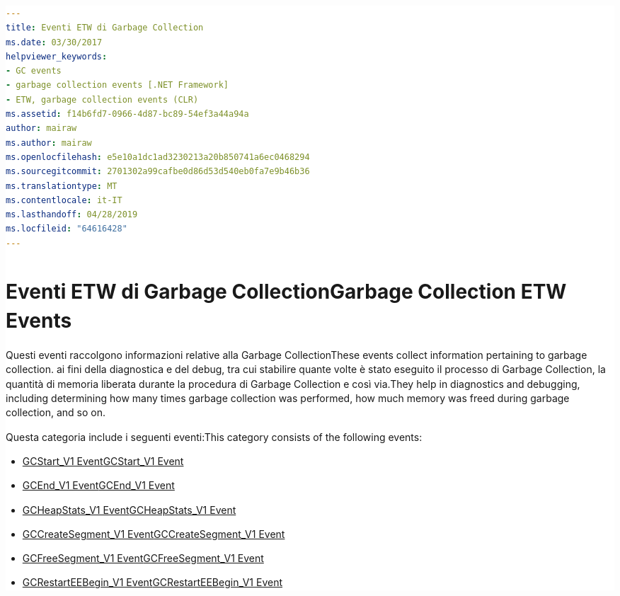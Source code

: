 ```yaml
---
title: Eventi ETW di Garbage Collection
ms.date: 03/30/2017
helpviewer_keywords:
- GC events
- garbage collection events [.NET Framework]
- ETW, garbage collection events (CLR)
ms.assetid: f14b6fd7-0966-4d87-bc89-54ef3a44a94a
author: mairaw
ms.author: mairaw
ms.openlocfilehash: e5e10a1dc1ad3230213a20b850741a6ec0468294
ms.sourcegitcommit: 2701302a99cafbe0d86d53d540eb0fa7e9b46b36
ms.translationtype: MT
ms.contentlocale: it-IT
ms.lasthandoff: 04/28/2019
ms.locfileid: "64616428"
---
```

# <a name="garbage-collection-etw-events"></a><span data-ttu-id="2c62d-102">Eventi ETW di Garbage Collection</span><span class="sxs-lookup"><span data-stu-id="2c62d-102">Garbage Collection ETW Events</span></span>
<a name="top"></a> <span data-ttu-id="2c62d-103">Questi eventi raccolgono informazioni relative alla Garbage Collection</span><span class="sxs-lookup"><span data-stu-id="2c62d-103">These events collect information pertaining to garbage collection.</span></span> <span data-ttu-id="2c62d-104">ai fini della diagnostica e del debug, tra cui stabilire quante volte è stato eseguito il processo di Garbage Collection, la quantità di memoria liberata durante la procedura di Garbage Collection e così via.</span><span class="sxs-lookup"><span data-stu-id="2c62d-104">They help in diagnostics and debugging, including determining how many times garbage collection was performed, how much memory was freed during garbage collection, and so on.</span></span>  
  
 <span data-ttu-id="2c62d-105">Questa categoria include i seguenti eventi:</span><span class="sxs-lookup"><span data-stu-id="2c62d-105">This category consists of the following events:</span></span>  
  
- [<span data-ttu-id="2c62d-106">GCStart_V1 Event</span><span class="sxs-lookup"><span data-stu-id="2c62d-106">GCStart_V1 Event</span></span>](#gcstart_v1_event)  
  
- [<span data-ttu-id="2c62d-107">GCEnd_V1 Event</span><span class="sxs-lookup"><span data-stu-id="2c62d-107">GCEnd_V1 Event</span></span>](#gcend_v1_event)  
  
- [<span data-ttu-id="2c62d-108">GCHeapStats_V1 Event</span><span class="sxs-lookup"><span data-stu-id="2c62d-108">GCHeapStats_V1 Event</span></span>](#gcheapstats_v1_event)  
  
- [<span data-ttu-id="2c62d-109">GCCreateSegment_V1 Event</span><span class="sxs-lookup"><span data-stu-id="2c62d-109">GCCreateSegment_V1 Event</span></span>](#gccreatesegment_v1_event)  
  
- [<span data-ttu-id="2c62d-110">GCFreeSegment_V1 Event</span><span class="sxs-lookup"><span data-stu-id="2c62d-110">GCFreeSegment_V1 Event</span></span>](#gcfreesegment_v1_event)  
  
- [<span data-ttu-id="2c62d-111">GCRestartEEBegin_V1 Event</span><span class="sxs-lookup"><span data-stu-id="2c62d-111">GCRestartEEBegin_V1 Event</span></span>](#gcrestarteebegin_v1_event)  
  